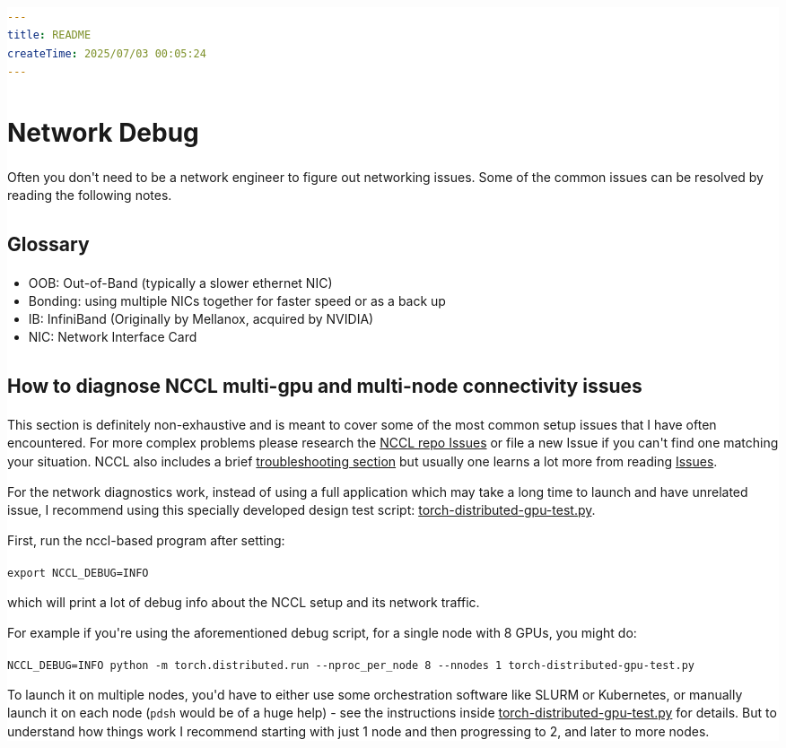 ```yaml
---
title: README
createTime: 2025/07/03 00:05:24
---
```

# Network Debug

Often you don't need to be a network engineer to figure out networking issues. Some of the common issues can be resolved by reading the following notes.



## Glossary

- OOB: Out-of-Band (typically a slower ethernet NIC)
- Bonding: using multiple NICs together for faster speed or as a back up
- IB: InfiniBand (Originally by Mellanox, acquired by NVIDIA)
- NIC: Network Interface Card


## How to diagnose NCCL multi-gpu and multi-node connectivity issues

This section is definitely non-exhaustive and is meant to cover some of the most common setup issues that I have often encountered. For more complex problems please research the [NCCL repo Issues](https://github.com/NVIDIA/nccl/issues) or file a new Issue if you can't find one matching your situation. NCCL also includes a brief [troubleshooting section](https://docs.nvidia.com/deeplearning/nccl/archives/nccl_2183/user-guide/docs/troubleshooting.html) but usually one learns a lot more from reading [Issues](https://github.com/NVIDIA/nccl/issues).

For the network diagnostics work, instead of using a full application which may take a long time to launch and have unrelated issue, I recommend using this specially developed design test script:  [torch-distributed-gpu-test.py](../../debug/torch-distributed-gpu-test.py).

First, run the nccl-based program after setting:

```
export NCCL_DEBUG=INFO
```
which will print a lot of debug info about the NCCL setup and its network traffic.

For example if you're using the aforementioned debug script, for a single node with 8 GPUs, you might do:

```
NCCL_DEBUG=INFO python -m torch.distributed.run --nproc_per_node 8 --nnodes 1 torch-distributed-gpu-test.py
```

To launch it on multiple nodes, you'd have to either use some orchestration software like SLURM or Kubernetes, or manually launch it on each node (`pdsh` would be of a huge help) - see the instructions inside [torch-distributed-gpu-test.py](../../debug/torch-distributed-gpu-test.py) for details. But to understand how things work I recommend starting with just 1 node and then progressing to 2, and later to more nodes.
